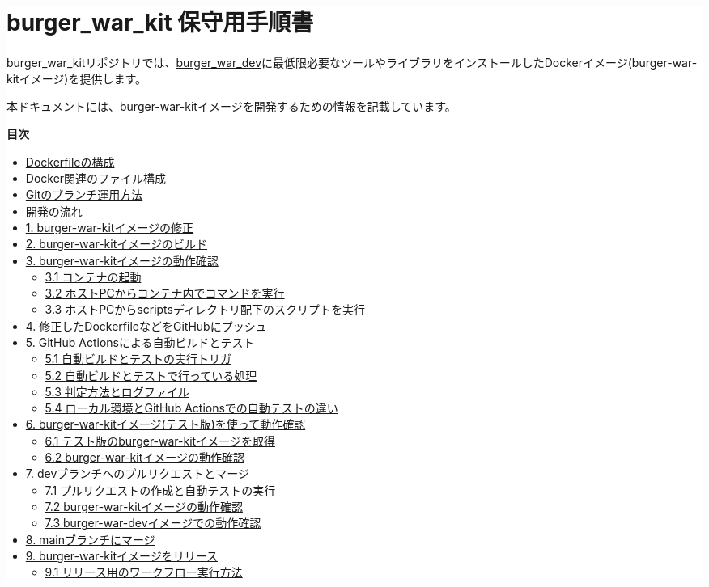 # burger_war_kit 保守用手順書
burger_war_kitリポジトリでは、[burger_war_dev](https://github.com/p-robotics-hub/burger_war_dev)に最低限必要なツールやライブラリをインストールしたDockerイメージ(burger-war-kitイメージ)を提供します。

本ドキュメントには、burger-war-kitイメージを開発するための情報を記載しています。



**目次**

- [Dockerfileの構成](#dockerfile%E3%81%AE%E6%A7%8B%E6%88%90)
- [Docker関連のファイル構成](#docker%E9%96%A2%E9%80%A3%E3%81%AE%E3%83%95%E3%82%A1%E3%82%A4%E3%83%AB%E6%A7%8B%E6%88%90)
- [Gitのブランチ運用方法](#git%E3%81%AE%E3%83%96%E3%83%A9%E3%83%B3%E3%83%81%E9%81%8B%E7%94%A8%E6%96%B9%E6%B3%95)
- [開発の流れ](#%E9%96%8B%E7%99%BA%E3%81%AE%E6%B5%81%E3%82%8C)
- [1. burger-war-kitイメージの修正](#1-burger-war-kit%E3%82%A4%E3%83%A1%E3%83%BC%E3%82%B8%E3%81%AE%E4%BF%AE%E6%AD%A3)
- [2. burger-war-kitイメージのビルド](#2-burger-war-kit%E3%82%A4%E3%83%A1%E3%83%BC%E3%82%B8%E3%81%AE%E3%83%93%E3%83%AB%E3%83%89)
- [3. burger-war-kitイメージの動作確認](#3-burger-war-kit%E3%82%A4%E3%83%A1%E3%83%BC%E3%82%B8%E3%81%AE%E5%8B%95%E4%BD%9C%E7%A2%BA%E8%AA%8D)
  - [3.1 コンテナの起動](#31-%E3%82%B3%E3%83%B3%E3%83%86%E3%83%8A%E3%81%AE%E8%B5%B7%E5%8B%95)
  - [3.2 ホストPCからコンテナ内でコマンドを実行](#32-%E3%83%9B%E3%82%B9%E3%83%88pc%E3%81%8B%E3%82%89%E3%82%B3%E3%83%B3%E3%83%86%E3%83%8A%E5%86%85%E3%81%A7%E3%82%B3%E3%83%9E%E3%83%B3%E3%83%89%E3%82%92%E5%AE%9F%E8%A1%8C)
  - [3.3 ホストPCからscriptsディレクトリ配下のスクリプトを実行](#33-%E3%83%9B%E3%82%B9%E3%83%88pc%E3%81%8B%E3%82%89scripts%E3%83%87%E3%82%A3%E3%83%AC%E3%82%AF%E3%83%88%E3%83%AA%E9%85%8D%E4%B8%8B%E3%81%AE%E3%82%B9%E3%82%AF%E3%83%AA%E3%83%97%E3%83%88%E3%82%92%E5%AE%9F%E8%A1%8C)
- [4. 修正したDockerfileなどをGitHubにプッシュ](#4-%E4%BF%AE%E6%AD%A3%E3%81%97%E3%81%9Fdockerfile%E3%81%AA%E3%81%A9%E3%82%92github%E3%81%AB%E3%83%97%E3%83%83%E3%82%B7%E3%83%A5)
- [5. GitHub Actionsによる自動ビルドとテスト](#5-github-actions%E3%81%AB%E3%82%88%E3%82%8B%E8%87%AA%E5%8B%95%E3%83%93%E3%83%AB%E3%83%89%E3%81%A8%E3%83%86%E3%82%B9%E3%83%88)
  - [5.1 自動ビルドとテストの実行トリガ](#51-%E8%87%AA%E5%8B%95%E3%83%93%E3%83%AB%E3%83%89%E3%81%A8%E3%83%86%E3%82%B9%E3%83%88%E3%81%AE%E5%AE%9F%E8%A1%8C%E3%83%88%E3%83%AA%E3%82%AC)
  - [5.2 自動ビルドとテストで行っている処理](#52-%E8%87%AA%E5%8B%95%E3%83%93%E3%83%AB%E3%83%89%E3%81%A8%E3%83%86%E3%82%B9%E3%83%88%E3%81%A7%E8%A1%8C%E3%81%A3%E3%81%A6%E3%81%84%E3%82%8B%E5%87%A6%E7%90%86)
  - [5.3 判定方法とログファイル](#53-%E5%88%A4%E5%AE%9A%E6%96%B9%E6%B3%95%E3%81%A8%E3%83%AD%E3%82%B0%E3%83%95%E3%82%A1%E3%82%A4%E3%83%AB)
  - [5.4 ローカル環境とGitHub Actionsでの自動テストの違い](#54-%E3%83%AD%E3%83%BC%E3%82%AB%E3%83%AB%E7%92%B0%E5%A2%83%E3%81%A8github-actions%E3%81%A7%E3%81%AE%E8%87%AA%E5%8B%95%E3%83%86%E3%82%B9%E3%83%88%E3%81%AE%E9%81%95%E3%81%84)
- [6. burger-war-kitイメージ(テスト版)を使って動作確認](#6-burger-war-kit%E3%82%A4%E3%83%A1%E3%83%BC%E3%82%B8%E3%83%86%E3%82%B9%E3%83%88%E7%89%88%E3%82%92%E4%BD%BF%E3%81%A3%E3%81%A6%E5%8B%95%E4%BD%9C%E7%A2%BA%E8%AA%8D)
  - [6.1 テスト版のburger-war-kitイメージを取得](#61-%E3%83%86%E3%82%B9%E3%83%88%E7%89%88%E3%81%AEburger-war-kit%E3%82%A4%E3%83%A1%E3%83%BC%E3%82%B8%E3%82%92%E5%8F%96%E5%BE%97)
  - [6.2 burger-war-kitイメージの動作確認](#62-burger-war-kit%E3%82%A4%E3%83%A1%E3%83%BC%E3%82%B8%E3%81%AE%E5%8B%95%E4%BD%9C%E7%A2%BA%E8%AA%8D)
- [7. devブランチへのプルリクエストとマージ](#7-dev%E3%83%96%E3%83%A9%E3%83%B3%E3%83%81%E3%81%B8%E3%81%AE%E3%83%97%E3%83%AB%E3%83%AA%E3%82%AF%E3%82%A8%E3%82%B9%E3%83%88%E3%81%A8%E3%83%9E%E3%83%BC%E3%82%B8)
  - [7.1 プルリクエストの作成と自動テストの実行](#71-%E3%83%97%E3%83%AB%E3%83%AA%E3%82%AF%E3%82%A8%E3%82%B9%E3%83%88%E3%81%AE%E4%BD%9C%E6%88%90%E3%81%A8%E8%87%AA%E5%8B%95%E3%83%86%E3%82%B9%E3%83%88%E3%81%AE%E5%AE%9F%E8%A1%8C)
  - [7.2 burger-war-kitイメージの動作確認](#72-burger-war-kit%E3%82%A4%E3%83%A1%E3%83%BC%E3%82%B8%E3%81%AE%E5%8B%95%E4%BD%9C%E7%A2%BA%E8%AA%8D)
  - [7.3 burger-war-devイメージでの動作確認](#73-burger-war-dev%E3%82%A4%E3%83%A1%E3%83%BC%E3%82%B8%E3%81%A7%E3%81%AE%E5%8B%95%E4%BD%9C%E7%A2%BA%E8%AA%8D)
- [8. mainブランチにマージ](#8-main%E3%83%96%E3%83%A9%E3%83%B3%E3%83%81%E3%81%AB%E3%83%9E%E3%83%BC%E3%82%B8)
- [9. burger-war-kitイメージをリリース](#9-burger-war-kit%E3%82%A4%E3%83%A1%E3%83%BC%E3%82%B8%E3%82%92%E3%83%AA%E3%83%AA%E3%83%BC%E3%82%B9)
  - [9.1 リリース用のワークフロー実行方法](#91-%E3%83%AA%E3%83%AA%E3%83%BC%E3%82%B9%E7%94%A8%E3%81%AE%E3%83%AF%E3%83%BC%E3%82%AF%E3%83%95%E3%83%AD%E3%83%BC%E5%AE%9F%E8%A1%8C%E6%96%B9%E6%B3%95)